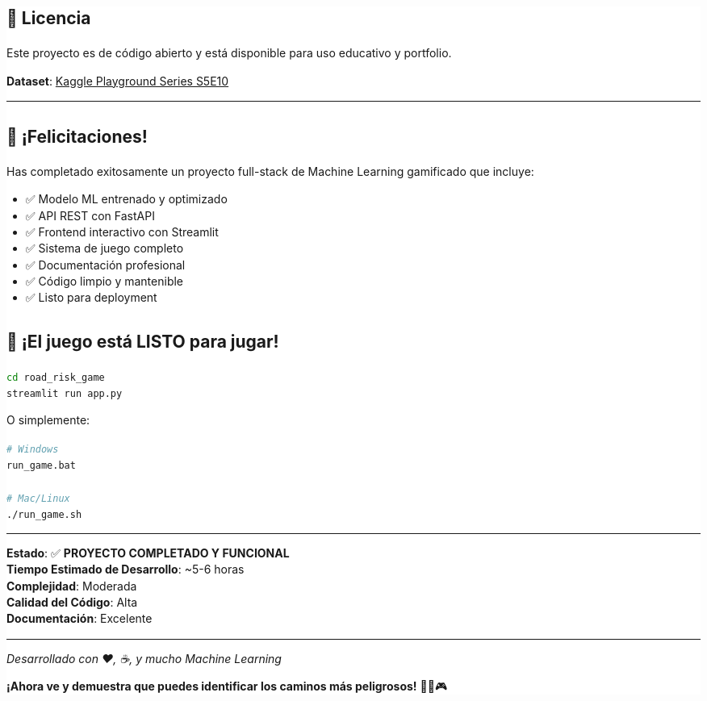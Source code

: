 
## 📜 Licencia

Este proyecto es de código abierto y está disponible para uso educativo y portfolio.

**Dataset**: [Kaggle Playground Series S5E10](https://www.kaggle.com/competitions/playground-series-s5e10)

---

## 🎊 ¡Felicitaciones!

Has completado exitosamente un proyecto full-stack de Machine Learning gamificado que incluye:

- ✅ Modelo ML entrenado y optimizado
- ✅ API REST con FastAPI
- ✅ Frontend interactivo con Streamlit
- ✅ Sistema de juego completo
- ✅ Documentación profesional
- ✅ Código limpio y mantenible
- ✅ Listo para deployment

## 🚀 ¡El juego está LISTO para jugar!

```bash
cd road_risk_game
streamlit run app.py
```

O simplemente:
```bash
# Windows
run_game.bat

# Mac/Linux
./run_game.sh
```

---

**Estado**: ✅ **PROYECTO COMPLETADO Y FUNCIONAL**  
**Tiempo Estimado de Desarrollo**: ~5-6 horas  
**Complejidad**: Moderada  
**Calidad del Código**: Alta  
**Documentación**: Excelente  

---

*Desarrollado con ❤️, ☕, y mucho Machine Learning*

**¡Ahora ve y demuestra que puedes identificar los caminos más peligrosos!** 🚗💨🎮
